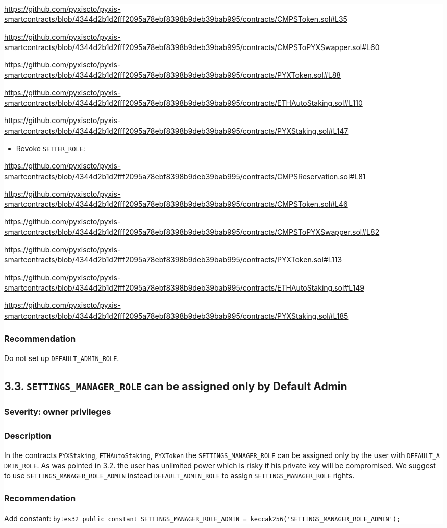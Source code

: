https://github.com/pyxiscto/pyxis-smartcontracts/blob/4344d2b1d2fff2095a78ebf8398b9deb39bab995/contracts/CMPSToken.sol#L35

https://github.com/pyxiscto/pyxis-smartcontracts/blob/4344d2b1d2fff2095a78ebf8398b9deb39bab995/contracts/CMPSToPYXSwapper.sol#L60

https://github.com/pyxiscto/pyxis-smartcontracts/blob/4344d2b1d2fff2095a78ebf8398b9deb39bab995/contracts/PYXToken.sol#L88

https://github.com/pyxiscto/pyxis-smartcontracts/blob/4344d2b1d2fff2095a78ebf8398b9deb39bab995/contracts/ETHAutoStaking.sol#L110

https://github.com/pyxiscto/pyxis-smartcontracts/blob/4344d2b1d2fff2095a78ebf8398b9deb39bab995/contracts/PYXStaking.sol#L147

- Revoke `SETTER_ROLE`:

https://github.com/pyxiscto/pyxis-smartcontracts/blob/4344d2b1d2fff2095a78ebf8398b9deb39bab995/contracts/CMPSReservation.sol#L81

https://github.com/pyxiscto/pyxis-smartcontracts/blob/4344d2b1d2fff2095a78ebf8398b9deb39bab995/contracts/CMPSToken.sol#L46

https://github.com/pyxiscto/pyxis-smartcontracts/blob/4344d2b1d2fff2095a78ebf8398b9deb39bab995/contracts/CMPSToPYXSwapper.sol#L82

https://github.com/pyxiscto/pyxis-smartcontracts/blob/4344d2b1d2fff2095a78ebf8398b9deb39bab995/contracts/PYXToken.sol#L113

https://github.com/pyxiscto/pyxis-smartcontracts/blob/4344d2b1d2fff2095a78ebf8398b9deb39bab995/contracts/ETHAutoStaking.sol#L149

https://github.com/pyxiscto/pyxis-smartcontracts/blob/4344d2b1d2fff2095a78ebf8398b9deb39bab995/contracts/PYXStaking.sol#L185

### Recommendation

Do not set up `DEFAULT_ADMIN_ROLE`.


## 3.3. `SETTINGS_MANAGER_ROLE` can be assigned only by Default Admin

### Severity: owner privileges

### Description

In the contracts `PYXStaking`, `ETHAutoStaking`, `PYXToken` the `SETTINGS_MANAGER_ROLE` can be assigned only by the user with `DEFAULT_ADMIN_ROLE`. As was pointed in [3.2.](#3.2.) the user has unlimited power which is risky if his private key will be compromised. We suggest to use `SETTINGS_MANAGER_ROLE_ADMIN` instead `DEFAULT_ADMIN_ROLE` to assign `SETTINGS_MANAGER_ROLE` rights.

### Recommendation
Add constant: 
`bytes32 public constant SETTINGS_MANAGER_ROLE_ADMIN = keccak256('SETTINGS_MANAGER_ROLE_ADMIN');`
